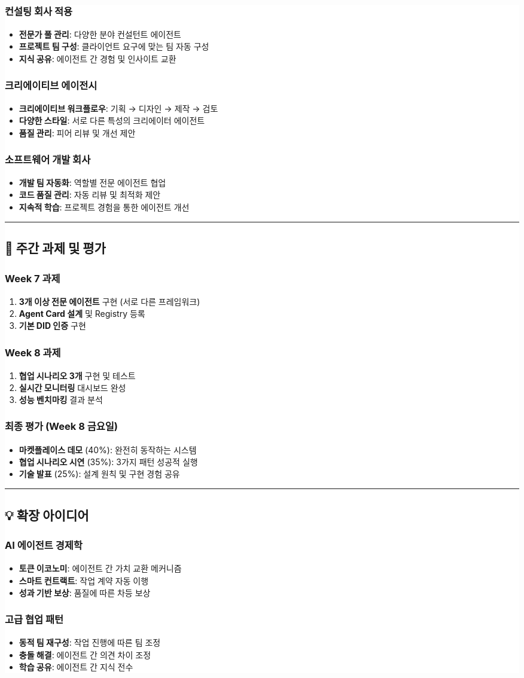 ### 컨설팅 회사 적용
- **전문가 풀 관리**: 다양한 분야 컨설턴트 에이전트
- **프로젝트 팀 구성**: 클라이언트 요구에 맞는 팀 자동 구성
- **지식 공유**: 에이전트 간 경험 및 인사이트 교환

### 크리에이티브 에이전시
- **크리에이티브 워크플로우**: 기획 → 디자인 → 제작 → 검토
- **다양한 스타일**: 서로 다른 특성의 크리에이터 에이전트
- **품질 관리**: 피어 리뷰 및 개선 제안

### 소프트웨어 개발 회사
- **개발 팀 자동화**: 역할별 전문 에이전트 협업
- **코드 품질 관리**: 자동 리뷰 및 최적화 제안
- **지속적 학습**: 프로젝트 경험을 통한 에이전트 개선

---

## 📝 주간 과제 및 평가

### Week 7 과제
1. **3개 이상 전문 에이전트** 구현 (서로 다른 프레임워크)
2. **Agent Card 설계** 및 Registry 등록
3. **기본 DID 인증** 구현

### Week 8 과제
1. **협업 시나리오 3개** 구현 및 테스트
2. **실시간 모니터링** 대시보드 완성
3. **성능 벤치마킹** 결과 분석

### 최종 평가 (Week 8 금요일)
- **마켓플레이스 데모** (40%): 완전히 동작하는 시스템
- **협업 시나리오 시연** (35%): 3가지 패턴 성공적 실행
- **기술 발표** (25%): 설계 원칙 및 구현 경험 공유

---

## 💡 확장 아이디어

### AI 에이전트 경제학
- **토큰 이코노미**: 에이전트 간 가치 교환 메커니즘
- **스마트 컨트랙트**: 작업 계약 자동 이행
- **성과 기반 보상**: 품질에 따른 차등 보상

### 고급 협업 패턴
- **동적 팀 재구성**: 작업 진행에 따른 팀 조정
- **충돌 해결**: 에이전트 간 의견 차이 조정
- **학습 공유**: 에이전트 간 지식 전수
